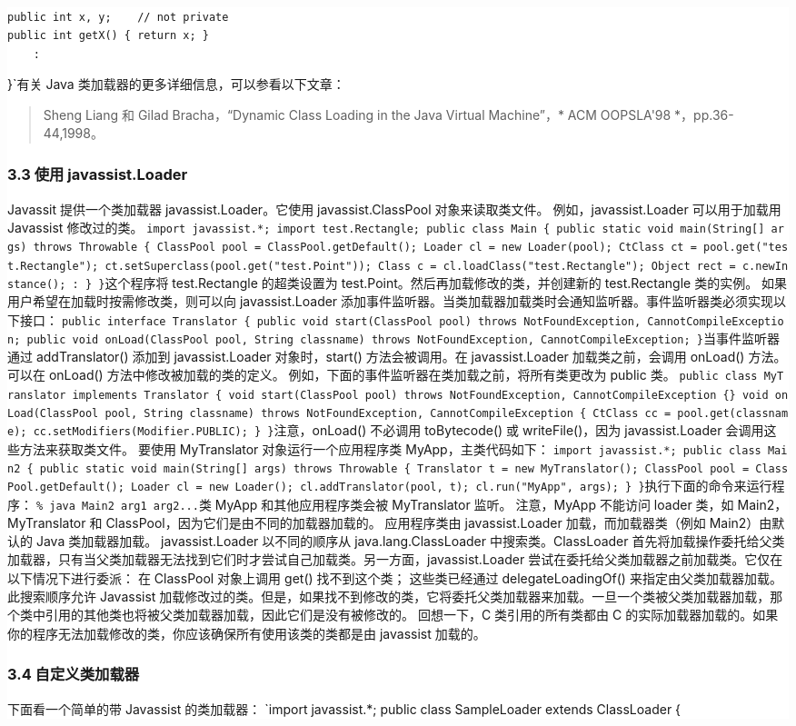     public int x, y;    // not private
    public int getX() { return x; }
        :
}`有关 Java 类加载器的更多详细信息，可以参看以下文章：
> Sheng Liang 和 Gilad Bracha，“Dynamic Class Loading in the Java Virtual Machine”，* ACM OOPSLA'98 *，pp.36-44,1998。

### 3.3 使用 javassist.Loader
Javassit 提供一个类加载器 javassist.Loader。它使用 javassist.ClassPool 对象来读取类文件。
例如，javassist.Loader 可以用于加载用 Javassist 修改过的类。
`import javassist.*;
import test.Rectangle;
public class Main {
  public static void main(String[] args) throws Throwable {
     ClassPool pool = ClassPool.getDefault();
     Loader cl = new Loader(pool);
     CtClass ct = pool.get("test.Rectangle");
     ct.setSuperclass(pool.get("test.Point"));
     Class c = cl.loadClass("test.Rectangle");
     Object rect = c.newInstance();
         :
  }
}`这个程序将 test.Rectangle 的超类设置为 test.Point。然后再加载修改的类，并创建新的 test.Rectangle 类的实例。
如果用户希望在加载时按需修改类，则可以向 javassist.Loader 添加事件监听器。当类加载器加载类时会通知监听器。事件监听器类必须实现以下接口：
`public interface Translator {
    public void start(ClassPool pool)
        throws NotFoundException, CannotCompileException;
    public void onLoad(ClassPool pool, String classname)
        throws NotFoundException, CannotCompileException;
}`当事件监听器通过 addTranslator() 添加到 javassist.Loader 对象时，start() 方法会被调用。在 javassist.Loader 加载类之前，会调用 onLoad() 方法。可以在 onLoad() 方法中修改被加载的类的定义。
例如，下面的事件监听器在类加载之前，将所有类更改为 public 类。
`public class MyTranslator implements Translator {
    void start(ClassPool pool) throws NotFoundException, CannotCompileException {}
    void onLoad(ClassPool pool, String classname) throws NotFoundException, CannotCompileException {
        CtClass cc = pool.get(classname);
        cc.setModifiers(Modifier.PUBLIC);
    }
}`注意，onLoad() 不必调用 toBytecode() 或 writeFile()，因为 javassist.Loader 会调用这些方法来获取类文件。
要使用 MyTranslator 对象运行一个应用程序类 MyApp，主类代码如下：
`import javassist.*;
public class Main2 {
  public static void main(String[] args) throws Throwable {
     Translator t = new MyTranslator();
     ClassPool pool = ClassPool.getDefault();
     Loader cl = new Loader();
     cl.addTranslator(pool, t);
     cl.run("MyApp", args);
  }
}`执行下面的命令来运行程序：
`% java Main2 arg1 arg2...`类 MyApp 和其他应用程序类会被 MyTranslator 监听。
注意，MyApp 不能访问 loader 类，如 Main2，MyTranslator 和 ClassPool，因为它们是由不同的加载器加载的。 应用程序类由 javassist.Loader 加载，而加载器类（例如 Main2）由默认的 Java 类加载器加载。
javassist.Loader 以不同的顺序从 java.lang.ClassLoader 中搜索类。ClassLoader 首先将加载操作委托给父类加载器，只有当父类加载器无法找到它们时才尝试自己加载类。另一方面，javassist.Loader 尝试在委托给父类加载器之前加载类。它仅在以下情况下进行委派：
在 ClassPool 对象上调用 get() 找不到这个类；
这些类已经通过 delegateLoadingOf() 来指定由父类加载器加载。
此搜索顺序允许 Javassist 加载修改过的类。但是，如果找不到修改的类，它将委托父类加载器来加载。一旦一个类被父类加载器加载，那个类中引用的其他类也将被父类加载器加载，因此它们是没有被修改的。 回想一下，C 类引用的所有类都由 C 的实际加载器加载的。如果你的程序无法加载修改的类，你应该确保所有使用该类的类都是由 javassist 加载的。
### 3.4 自定义类加载器
下面看一个简单的带 Javassist 的类加载器：
`import javassist.*;
public class SampleLoader extends ClassLoader {